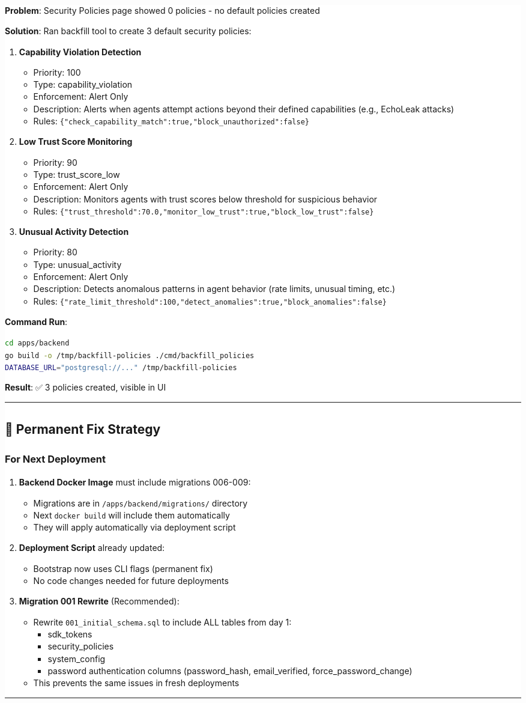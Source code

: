 **Problem**: Security Policies page showed 0 policies - no default policies created

**Solution**: Ran backfill tool to create 3 default security policies:

1. **Capability Violation Detection**
   - Priority: 100
   - Type: capability_violation
   - Enforcement: Alert Only
   - Description: Alerts when agents attempt actions beyond their defined capabilities (e.g., EchoLeak attacks)
   - Rules: `{"check_capability_match":true,"block_unauthorized":false}`

2. **Low Trust Score Monitoring**
   - Priority: 90
   - Type: trust_score_low
   - Enforcement: Alert Only
   - Description: Monitors agents with trust scores below threshold for suspicious behavior
   - Rules: `{"trust_threshold":70.0,"monitor_low_trust":true,"block_low_trust":false}`

3. **Unusual Activity Detection**
   - Priority: 80
   - Type: unusual_activity
   - Enforcement: Alert Only
   - Description: Detects anomalous patterns in agent behavior (rate limits, unusual timing, etc.)
   - Rules: `{"rate_limit_threshold":100,"detect_anomalies":true,"block_anomalies":false}`

**Command Run**:
```bash
cd apps/backend
go build -o /tmp/backfill-policies ./cmd/backfill_policies
DATABASE_URL="postgresql://..." /tmp/backfill-policies
```

**Result**: ✅ 3 policies created, visible in UI

---

## 🚀 Permanent Fix Strategy

### For Next Deployment

1. **Backend Docker Image** must include migrations 006-009:
   - Migrations are in `/apps/backend/migrations/` directory
   - Next `docker build` will include them automatically
   - They will apply automatically via deployment script

2. **Deployment Script** already updated:
   - Bootstrap now uses CLI flags (permanent fix)
   - No code changes needed for future deployments

3. **Migration 001 Rewrite** (Recommended):
   - Rewrite `001_initial_schema.sql` to include ALL tables from day 1:
     - sdk_tokens
     - security_policies
     - system_config
     - password authentication columns (password_hash, email_verified, force_password_change)
   - This prevents the same issues in fresh deployments

---